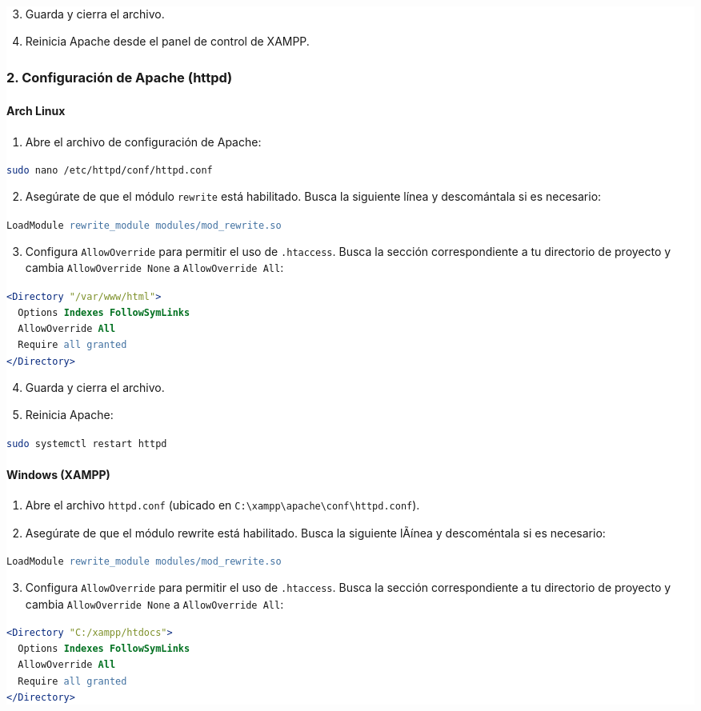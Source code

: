 3. Guarda y cierra el archivo.

4. Reinicia Apache desde el panel de control de XAMPP.

### 2. Configuración de Apache (httpd)

#### Arch Linux

1. Abre el archivo de configuración de Apache:

```bash
sudo nano /etc/httpd/conf/httpd.conf
```

2. Asegúrate de que el módulo `rewrite` está habilitado. Busca la siguiente línea y descomántala si es necesario:

```apache
LoadModule rewrite_module modules/mod_rewrite.so
```

3. Configura `AllowOverride` para permitir el uso de `.htaccess`. Busca la sección correspondiente a tu directorio de proyecto y cambia `AllowOverride None` a `AllowOverride All`:

```apache
<Directory "/var/www/html">
  Options Indexes FollowSymLinks
  AllowOverride All
  Require all granted
</Directory>
```

4. Guarda y cierra el archivo.

5. Reinicia Apache:

```bash
sudo systemctl restart httpd
```

#### Windows (XAMPP)

1. Abre el archivo `httpd.conf` (ubicado en `C:\xampp\apache\conf\httpd.conf`).

2. Asegúrate de que el módulo rewrite está habilitado. Busca la siguiente lÃínea y descoméntala si es necesario:

```apache
LoadModule rewrite_module modules/mod_rewrite.so
```

3. Configura `AllowOverride` para permitir el uso de `.htaccess`. Busca la sección correspondiente a tu directorio de proyecto y cambia `AllowOverride None` a `AllowOverride All`:

```apache
<Directory "C:/xampp/htdocs">
  Options Indexes FollowSymLinks
  AllowOverride All
  Require all granted
</Directory>
```
